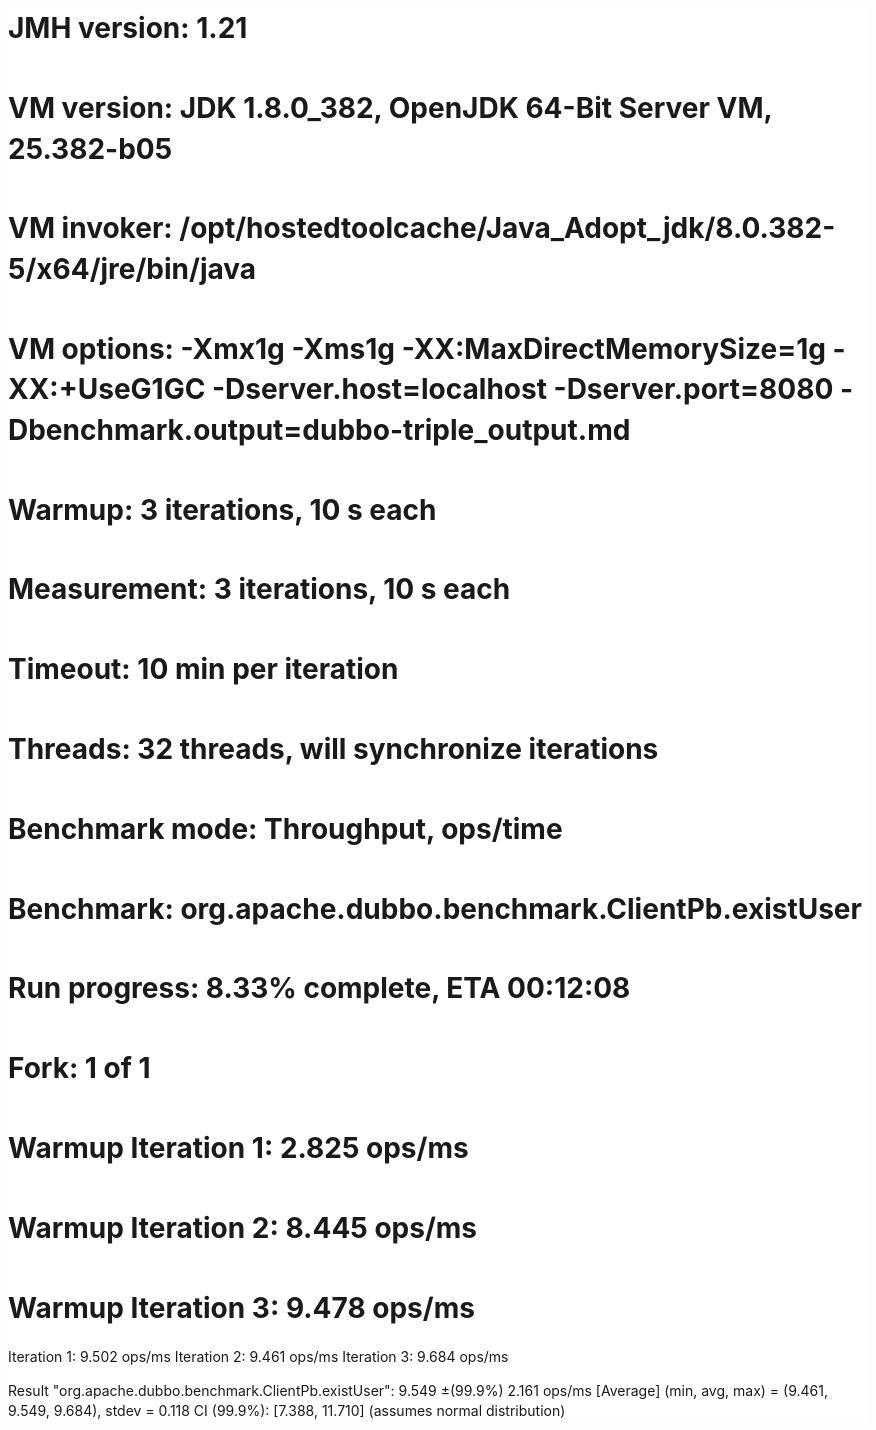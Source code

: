 
# JMH version: 1.21
# VM version: JDK 1.8.0_382, OpenJDK 64-Bit Server VM, 25.382-b05
# VM invoker: /opt/hostedtoolcache/Java_Adopt_jdk/8.0.382-5/x64/jre/bin/java
# VM options: -Xmx1g -Xms1g -XX:MaxDirectMemorySize=1g -XX:+UseG1GC -Dserver.host=localhost -Dserver.port=8080 -Dbenchmark.output=dubbo-triple_output.md
# Warmup: 3 iterations, 10 s each
# Measurement: 3 iterations, 10 s each
# Timeout: 10 min per iteration
# Threads: 32 threads, will synchronize iterations
# Benchmark mode: Throughput, ops/time
# Benchmark: org.apache.dubbo.benchmark.ClientPb.existUser

# Run progress: 8.33% complete, ETA 00:12:08
# Fork: 1 of 1
# Warmup Iteration   1: 2.825 ops/ms
# Warmup Iteration   2: 8.445 ops/ms
# Warmup Iteration   3: 9.478 ops/ms
Iteration   1: 9.502 ops/ms
Iteration   2: 9.461 ops/ms
Iteration   3: 9.684 ops/ms


Result "org.apache.dubbo.benchmark.ClientPb.existUser":
  9.549 ±(99.9%) 2.161 ops/ms [Average]
  (min, avg, max) = (9.461, 9.549, 9.684), stdev = 0.118
  CI (99.9%): [7.388, 11.710] (assumes normal distribution)
